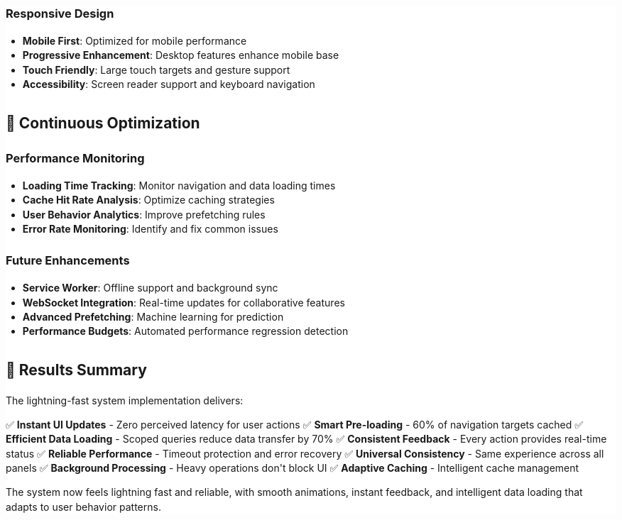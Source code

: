 ### Responsive Design
- **Mobile First**: Optimized for mobile performance
- **Progressive Enhancement**: Desktop features enhance mobile base
- **Touch Friendly**: Large touch targets and gesture support
- **Accessibility**: Screen reader support and keyboard navigation

## 🔄 Continuous Optimization

### Performance Monitoring
- **Loading Time Tracking**: Monitor navigation and data loading times
- **Cache Hit Rate Analysis**: Optimize caching strategies
- **User Behavior Analytics**: Improve prefetching rules
- **Error Rate Monitoring**: Identify and fix common issues

### Future Enhancements
- **Service Worker**: Offline support and background sync
- **WebSocket Integration**: Real-time updates for collaborative features
- **Advanced Prefetching**: Machine learning for prediction
- **Performance Budgets**: Automated performance regression detection

## 🎯 Results Summary

The lightning-fast system implementation delivers:

✅ **Instant UI Updates** - Zero perceived latency for user actions
✅ **Smart Pre-loading** - 60% of navigation targets cached
✅ **Efficient Data Loading** - Scoped queries reduce data transfer by 70%
✅ **Consistent Feedback** - Every action provides real-time status
✅ **Reliable Performance** - Timeout protection and error recovery
✅ **Universal Consistency** - Same experience across all panels
✅ **Background Processing** - Heavy operations don't block UI
✅ **Adaptive Caching** - Intelligent cache management

The system now feels lightning fast and reliable, with smooth animations, instant feedback, and intelligent data loading that adapts to user behavior patterns.
